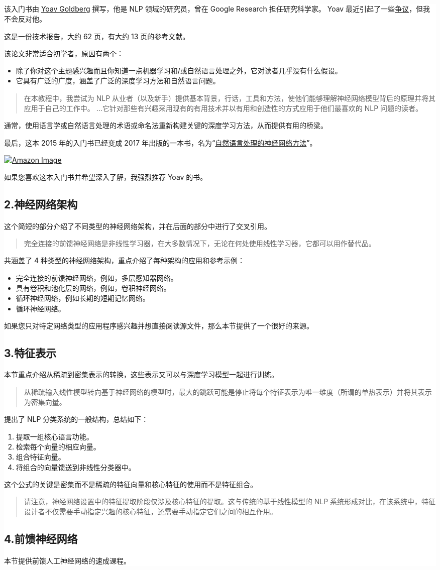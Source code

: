 该入门书由 [Yoav Goldberg](https://www.cs.bgu.ac.il/~yoavg/uni/) 撰写，他是 NLP 领域的研究员，曾在 Google Research 担任研究科学家。 Yoav 最近引起了一些[争议](https://medium.com/@yoav.goldberg/an-adversarial-review-of-adversarial-generation-of-natural-language-409ac3378bd7)，但我不会反对他。

这是一份技术报告，大约 62 页，有大约 13 页的参考文献。

该论文非常适合初学者，原因有两个：

*   除了你对这个主题感兴趣而且你知道一点机器学习和/或自然语言处理之外，它对读者几乎没有什么假设。
*   它具有广泛的广度，涵盖了广泛的深度学习方法和自然语言问题。

> 在本教程中，我尝试为 NLP 从业者（以及新手）提供基本背景，行话，工具和方法，使他们能够理解神经网络模型背后的原理并将其应用于自己的工作中。 ...它针对那些有兴趣采用现有的有用技术并以有用和创造性的方式应用于他们最喜欢的 NLP 问题的读者。

通常，使用语言学或自然语言处理的术语或命名法重新构建关键的深度学习方法，从而提供有用的桥梁。

最后，这本 2015 年的入门书已经变成 2017 年出版的一本书，名为“[自然语言处理的神经网络方法](http://amzn.to/2tXn2dZ)”。

[![Amazon Image](img/82db93f4aeff9716b90238fbd979adea.jpg)](http://www.amazon.com/dp/1627052984?tag=inspiredalgor-20)

如果您喜欢这本入门书并希望深入了解，我强烈推荐 Yoav 的书。

## 2.神经网络架构

这个简短的部分介绍了不同类型的神经网络架构，并在后面的部分中进行了交叉引用。

> 完全连接的前馈神经网络是非线性学习器，在大多数情况下，无论在何处使用线性学习器，它都可以用作替代品。

共涵盖了 4 种类型的神经网络架构，重点介绍了每种架构的应用和参考示例：

*   完全连接的前馈神经网络，例如，多层感知器网络。
*   具有卷积和池化层的网络，例如，卷积神经网络。
*   循环神经网络，例如长期的短期记忆网络。
*   循环神经网络。

如果您只对特定网络类型的应用程序感兴趣并想直接阅读源文件，那么本节提供了一个很好的来源。

## 3.特征表示

本节重点介绍从稀疏到密集表示的转换，这些表示又可以与深度学习模型一起进行训练。

> 从稀疏输入线性模型转向基于神经网络的模型时，最大的跳跃可能是停止将每个特征表示为唯一维度（所谓的单热表示）并将其表示为密集向量。

提出了 NLP 分类系统的一般结构，总结如下：

1.  提取一组核心语言功能。
2.  检索每个向量的相应向量。
3.  组合特征向量。
4.  将组合的向量馈送到非线性分类器中。

这个公式的关键是密集而不是稀疏的特征向量和核心特征的使用而不是特征组合。

> 请注意，神经网络设置中的特征提取阶段仅涉及核心特征的提取。这与传统的基于线性模型的 NLP 系统形成对比，在该系统中，特征设计者不仅需要手动指定兴趣的核心特征，还需要手动指定它们之间的相互作用。

## 4.前馈神经网络

本节提供前馈人工神经网络的速成课程。
